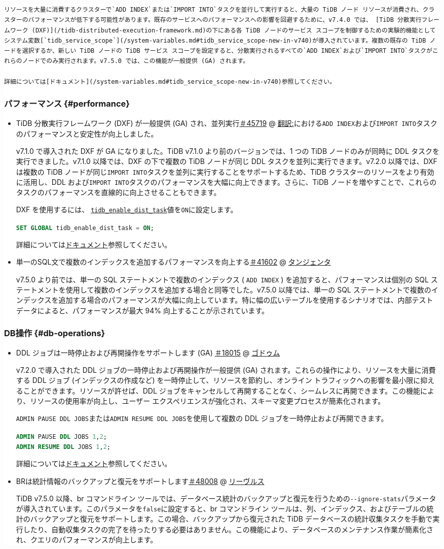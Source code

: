     リソースを大量に消費するクラスターで`ADD INDEX`または`IMPORT INTO`タスクを並行して実行すると、大量の TiDB ノード リソースが消費され、クラスターのパフォーマンスが低下する可能性があります。既存のサービスへのパフォーマンスへの影響を回避するために、v7.4.0 では、 [TiDB 分散実行フレームワーク (DXF)](/tidb-distributed-execution-framework.md)の下にある各 TiDB ノードのサービス スコープを制御するための実験的機能としてシステム変数[`tidb_service_scope`](/system-variables.md#tidb_service_scope-new-in-v740)が導入されています。複数の既存の TiDB ノードを選択するか、新しい TiDB ノードの TiDB サービス スコープを設定すると、分散実行されるすべての`ADD INDEX`および`IMPORT INTO`タスクがこれらのノードでのみ実行されます。v7.5.0 では、この機能が一般提供 (GA) されます。

    詳細については[ドキュメント](/system-variables.md#tidb_service_scope-new-in-v740)参照してください。

### パフォーマンス {#performance}

-   TiDB 分散実行フレームワーク (DXF) が一般提供 (GA) され、並列実行[＃45719](https://github.com/pingcap/tidb/issues/45719) @ [翻訳:](https://github.com/wjhuang2016)における`ADD INDEX`および`IMPORT INTO`タスクのパフォーマンスと安定性が向上しました。

    v7.1.0 で導入された DXF が GA になりました。TiDB v7.1.0 より前のバージョンでは、1 つの TiDB ノードのみが同時に DDL タスクを実行できました。v7.1.0 以降では、DXF の下で複数の TiDB ノードが同じ DDL タスクを並列に実行できます。v7.2.0 以降では、DXF は複数の TiDB ノードが同じ`IMPORT INTO`タスクを並列に実行することをサポートするため、TiDB クラスターのリソースをより有効に活用し、DDL および`IMPORT INTO`タスクのパフォーマンスを大幅に向上できます。さらに、TiDB ノードを増やすことで、これらのタスクのパフォーマンスを直線的に向上させることもできます。

    DXF を使用するには、 [`tidb_enable_dist_task`](/system-variables.md#tidb_enable_dist_task-new-in-v710)値を`ON`に設定します。

    ```sql
    SET GLOBAL tidb_enable_dist_task = ON;
    ```

    詳細については[ドキュメント](/tidb-global-sort.md)参照してください。

-   単一のSQL文で複数のインデックスを追加するパフォーマンスを向上する[＃41602](https://github.com/pingcap/tidb/issues/41602) @ [タンジェンタ](https://github.com/tangenta)

    v7.5.0 より前では、単一の SQL ステートメントで複数のインデックス ( `ADD INDEX` ) を追加すると、パフォーマンスは個別の SQL ステートメントを使用して複数のインデックスを追加する場合と同等でした。v7.5.0 以降では、単一の SQL ステートメントで複数のインデックスを追加する場合のパフォーマンスが大幅に向上しています。特に幅の広いテーブルを使用するシナリオでは、内部テスト データによると、パフォーマンスが最大 94% 向上することが示されています。

### DB操作 {#db-operations}

-   DDL ジョブは一時停止および再開操作をサポートします (GA) [＃18015](https://github.com/pingcap/tidb/issues/18015) @ [ゴドゥム](https://github.com/godouxm)

    v7.2.0 で導入された DDL ジョブの一時停止および再開操作が一般提供 (GA) されます。これらの操作により、リソースを大量に消費する DDL ジョブ (インデックスの作成など) を一時停止して、リソースを節約し、オンライン トラフィックへの影響を最小限に抑えることができます。リソースが許せば、DDL ジョブをキャンセルして再開することなく、シームレスに再開できます。この機能により、リソースの使用率が向上し、ユーザー エクスペリエンスが強化され、スキーマ変更プロセスが簡素化されます。

    `ADMIN PAUSE DDL JOBS`または`ADMIN RESUME DDL JOBS`を使用して複数の DDL ジョブを一時停止および再開できます。

    ```sql
    ADMIN PAUSE DDL JOBS 1,2;
    ADMIN RESUME DDL JOBS 1,2;
    ```

    詳細については[ドキュメント](/ddl-introduction.md#ddl-related-commands)参照してください。

-   BRは統計情報のバックアップと復元をサポートします[＃48008](https://github.com/pingcap/tidb/issues/48008) @ [リーヴルス](https://github.com/Leavrth)

    TiDB v7.5.0 以降、br コマンドライン ツールでは、データベース統計のバックアップと復元を行うための`--ignore-stats`パラメータが導入されています。このパラメータを`false`に設定すると、br コマンドライン ツールは、列、インデックス、およびテーブルの統計のバックアップと復元をサポートします。この場合、バックアップから復元された TiDB データベースの統計収集タスクを手動で実行したり、自動収集タスクの完了を待ったりする必要はありません。この機能により、データベースのメンテナンス作業が簡素化され、クエリのパフォーマンスが向上します。
